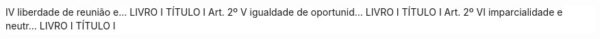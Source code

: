 </td>
<td style="text-align:left;">
IV
</td>
<td style="text-align:left;">
</td>
<td style="text-align:left;">
liberdade de reunião e…
</td>
</tr>
<tr>
<td style="text-align:left;">
LIVRO I
</td>
<td style="text-align:left;">
TÍTULO I
</td>
<td style="text-align:left;">
</td>
<td style="text-align:left;">
Art. 2º
</td>
<td style="text-align:left;">
</td>
<td style="text-align:left;">
V
</td>
<td style="text-align:left;">
</td>
<td style="text-align:left;">
igualdade de oportunid…
</td>
</tr>
<tr>
<td style="text-align:left;">
LIVRO I
</td>
<td style="text-align:left;">
TÍTULO I
</td>
<td style="text-align:left;">
</td>
<td style="text-align:left;">
Art. 2º
</td>
<td style="text-align:left;">
</td>
<td style="text-align:left;">
VI
</td>
<td style="text-align:left;">
</td>
<td style="text-align:left;">
imparcialidade e neutr…
</td>
</tr>
<tr>
<td style="text-align:left;">
LIVRO I
</td>
<td style="text-align:left;">
TÍTULO I
</td>
<td style="text-align:left;">